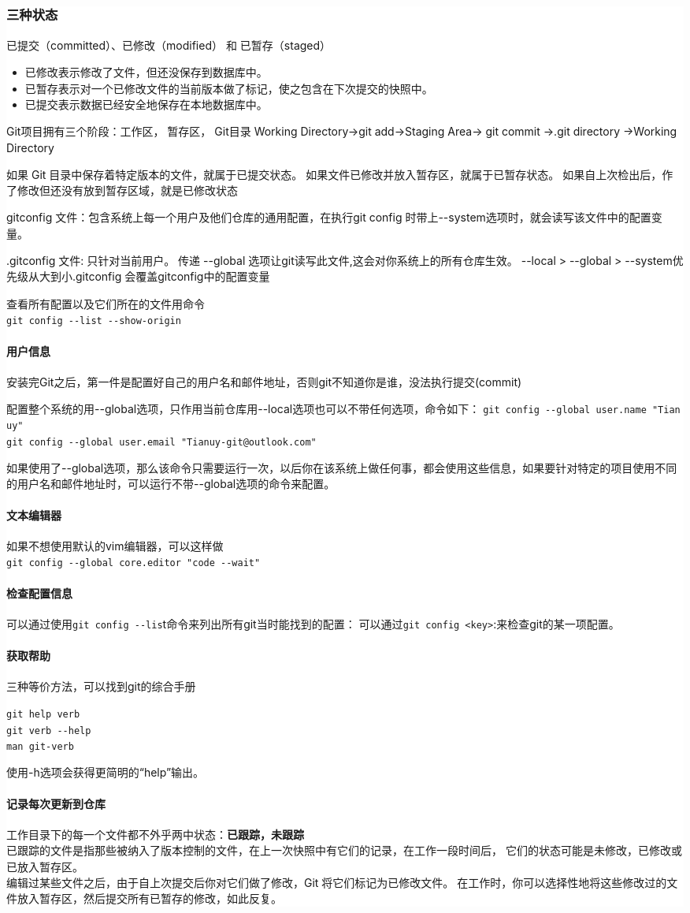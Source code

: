 ### 三种状态
已提交（committed）、已修改（modified） 和 已暂存（staged）
* 已修改表示修改了文件，但还没保存到数据库中。
* 已暂存表示对一个已修改文件的当前版本做了标记，使之包含在下次提交的快照中。
* 已提交表示数据已经安全地保存在本地数据库中。

Git项目拥有三个阶段：工作区， 暂存区， Git目录
Working Directory->git add->Staging Area-> git commit ->.git directory ->Working Directory

如果 Git 目录中保存着特定版本的文件，就属于已提交状态。 如果文件已修改并放入暂存区，就属于已暂存状态。 如果自上次检出后，作了修改但还没有放到暂存区域，就是已修改状态

gitconfig 文件：包含系统上每一个用户及他们仓库的通用配置，在执行git config 时带上--system选项时，就会读写该文件中的配置变量。 

.gitconfig 文件: 只针对当前用户。 传递 --global 选项让git读写此文件,这会对你系统上的所有仓库生效。
--local > --global > --system优先级从大到小.gitconfig 会覆盖gitconfig中的配置变量

查看所有配置以及它们所在的文件用命令 <br>
`git config --list --show-origin`
#### 用户信息 
安装完Git之后，第一件是配置好自己的用户名和邮件地址，否则git不知道你是谁，没法执行提交(commit)

配置整个系统的用--global选项，只作用当前仓库用--local选项也可以不带任何选项，命令如下：
`git config --global user.name "Tianuy"`<br>
`git config --global user.email "Tianuy-git@outlook.com"`

如果使用了--global选项，那么该命令只需要运行一次，以后你在该系统上做任何事，都会使用这些信息，如果要针对特定的项目使用不同的用户名和邮件地址时，可以运行不带--global选项的命令来配置。

#### 文本编辑器
如果不想使用默认的vim编辑器，可以这样做<br>
`git config --global core.editor "code --wait"`<br>

#### 检查配置信息
可以通过使用`git config --lis`t命令来列出所有git当时能找到的配置：
可以通过`git config <key>`:来检查git的某一项配置。
#### 获取帮助 
三种等价方法，可以找到git的综合手册  
```
git help verb
git verb --help
man git-verb
```
使用-h选项会获得更简明的“help”输出。

#### 记录每次更新到仓库
工作目录下的每一个文件都不外乎两中状态：**已跟踪，未跟踪**<br>
已跟踪的文件是指那些被纳入了版本控制的文件，在上一次快照中有它们的记录，在工作一段时间后， 它们的状态可能是未修改，已修改或已放入暂存区。<br>
编辑过某些文件之后，由于自上次提交后你对它们做了修改，Git 将它们标记为已修改文件。 在工作时，你可以选择性地将这些修改过的文件放入暂存区，然后提交所有已暂存的修改，如此反复。